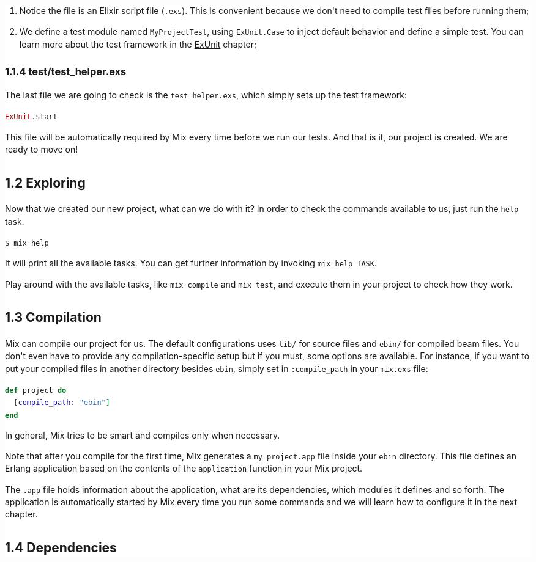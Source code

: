 1) Notice the file is an Elixir script file (`.exs`). This is convenient because we don't need to compile test files before running them;

2) We define a test module named `MyProjectTest`, using `ExUnit.Case` to inject default behavior and define a simple test. You can learn more about the test framework in the [ExUnit](/getting_started/ex_unit/1.html) chapter;

### 1.1.4 test/test_helper.exs

The last file we are going to check is the `test_helper.exs`, which simply sets up the test framework:

```elixir
ExUnit.start
```

This file will be automatically required by Mix every time before we run our tests. And that is it, our project is created. We are ready to move on!

## 1.2 Exploring

Now that we created our new project, what can we do with it? In order to check the commands available to us, just run the `help` task:

    $ mix help

It will print all the available tasks. You can get further information by invoking `mix help TASK`.

Play around with the available tasks, like `mix compile` and `mix test`, and execute them in your project to check how they work.

## 1.3 Compilation

Mix can compile our project for us. The default configurations uses `lib/` for source files and `ebin/` for compiled beam files. You don't even have to provide any compilation-specific setup but if you must, some options are available. For instance, if you want to put your compiled files in another directory besides `ebin`, simply set in `:compile_path` in your `mix.exs` file:

```elixir
def project do
  [compile_path: "ebin"]
end
```

In general, Mix tries to be smart and compiles only when necessary.

Note that after you compile for the first time, Mix generates a `my_project.app` file inside your `ebin` directory. This file defines an Erlang application based on the contents of the `application` function in your Mix project.

The `.app` file holds information about the application, what are its dependencies, which modules it defines and so forth. The application is automatically started by Mix every time you run some commands and we will learn how to configure it in the next chapter.

## 1.4 Dependencies
